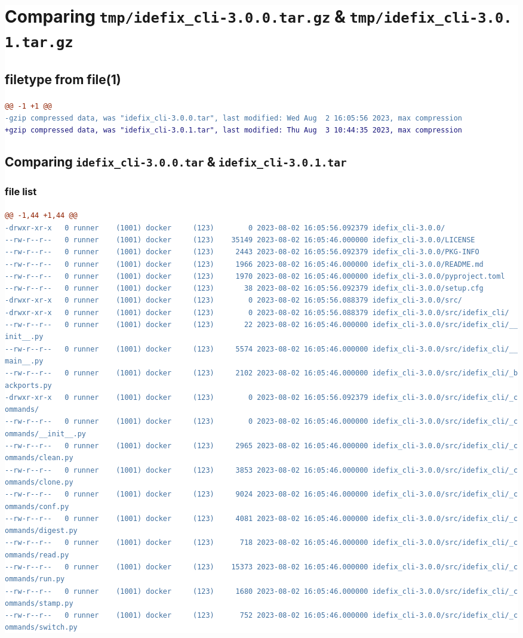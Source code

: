 # Comparing `tmp/idefix_cli-3.0.0.tar.gz` & `tmp/idefix_cli-3.0.1.tar.gz`

## filetype from file(1)

```diff
@@ -1 +1 @@
-gzip compressed data, was "idefix_cli-3.0.0.tar", last modified: Wed Aug  2 16:05:56 2023, max compression
+gzip compressed data, was "idefix_cli-3.0.1.tar", last modified: Thu Aug  3 10:44:35 2023, max compression
```

## Comparing `idefix_cli-3.0.0.tar` & `idefix_cli-3.0.1.tar`

### file list

```diff
@@ -1,44 +1,44 @@
-drwxr-xr-x   0 runner    (1001) docker     (123)        0 2023-08-02 16:05:56.092379 idefix_cli-3.0.0/
--rw-r--r--   0 runner    (1001) docker     (123)    35149 2023-08-02 16:05:46.000000 idefix_cli-3.0.0/LICENSE
--rw-r--r--   0 runner    (1001) docker     (123)     2443 2023-08-02 16:05:56.092379 idefix_cli-3.0.0/PKG-INFO
--rw-r--r--   0 runner    (1001) docker     (123)     1966 2023-08-02 16:05:46.000000 idefix_cli-3.0.0/README.md
--rw-r--r--   0 runner    (1001) docker     (123)     1970 2023-08-02 16:05:46.000000 idefix_cli-3.0.0/pyproject.toml
--rw-r--r--   0 runner    (1001) docker     (123)       38 2023-08-02 16:05:56.092379 idefix_cli-3.0.0/setup.cfg
-drwxr-xr-x   0 runner    (1001) docker     (123)        0 2023-08-02 16:05:56.088379 idefix_cli-3.0.0/src/
-drwxr-xr-x   0 runner    (1001) docker     (123)        0 2023-08-02 16:05:56.088379 idefix_cli-3.0.0/src/idefix_cli/
--rw-r--r--   0 runner    (1001) docker     (123)       22 2023-08-02 16:05:46.000000 idefix_cli-3.0.0/src/idefix_cli/__init__.py
--rw-r--r--   0 runner    (1001) docker     (123)     5574 2023-08-02 16:05:46.000000 idefix_cli-3.0.0/src/idefix_cli/__main__.py
--rw-r--r--   0 runner    (1001) docker     (123)     2102 2023-08-02 16:05:46.000000 idefix_cli-3.0.0/src/idefix_cli/_backports.py
-drwxr-xr-x   0 runner    (1001) docker     (123)        0 2023-08-02 16:05:56.092379 idefix_cli-3.0.0/src/idefix_cli/_commands/
--rw-r--r--   0 runner    (1001) docker     (123)        0 2023-08-02 16:05:46.000000 idefix_cli-3.0.0/src/idefix_cli/_commands/__init__.py
--rw-r--r--   0 runner    (1001) docker     (123)     2965 2023-08-02 16:05:46.000000 idefix_cli-3.0.0/src/idefix_cli/_commands/clean.py
--rw-r--r--   0 runner    (1001) docker     (123)     3853 2023-08-02 16:05:46.000000 idefix_cli-3.0.0/src/idefix_cli/_commands/clone.py
--rw-r--r--   0 runner    (1001) docker     (123)     9024 2023-08-02 16:05:46.000000 idefix_cli-3.0.0/src/idefix_cli/_commands/conf.py
--rw-r--r--   0 runner    (1001) docker     (123)     4081 2023-08-02 16:05:46.000000 idefix_cli-3.0.0/src/idefix_cli/_commands/digest.py
--rw-r--r--   0 runner    (1001) docker     (123)      718 2023-08-02 16:05:46.000000 idefix_cli-3.0.0/src/idefix_cli/_commands/read.py
--rw-r--r--   0 runner    (1001) docker     (123)    15373 2023-08-02 16:05:46.000000 idefix_cli-3.0.0/src/idefix_cli/_commands/run.py
--rw-r--r--   0 runner    (1001) docker     (123)     1680 2023-08-02 16:05:46.000000 idefix_cli-3.0.0/src/idefix_cli/_commands/stamp.py
--rw-r--r--   0 runner    (1001) docker     (123)      752 2023-08-02 16:05:46.000000 idefix_cli-3.0.0/src/idefix_cli/_commands/switch.py
```